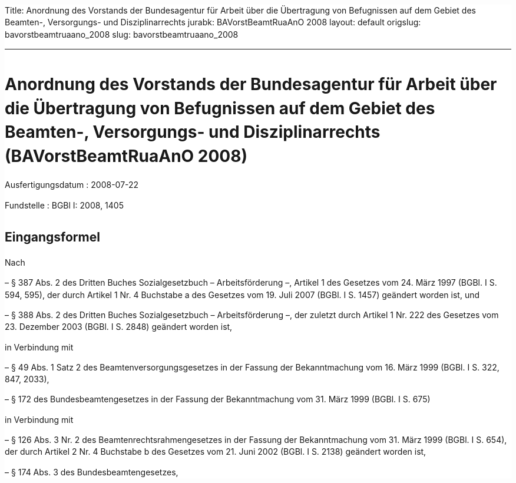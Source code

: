 Title: Anordnung des Vorstands der Bundesagentur für Arbeit über die Übertragung von
  Befugnissen auf dem Gebiet des Beamten-, Versorgungs- und Disziplinarrechts
jurabk: BAVorstBeamtRuaAnO 2008
layout: default
origslug: bavorstbeamtruaano_2008
slug: bavorstbeamtruaano_2008

---

# Anordnung des Vorstands der Bundesagentur für Arbeit über die Übertragung von Befugnissen auf dem Gebiet des Beamten-, Versorgungs- und Disziplinarrechts (BAVorstBeamtRuaAnO 2008)

Ausfertigungsdatum
:   2008-07-22

Fundstelle
:   BGBl I: 2008, 1405


## Eingangsformel

Nach

–   § 387 Abs. 2 des Dritten Buches Sozialgesetzbuch – Arbeitsförderung –,
    Artikel 1 des Gesetzes vom 24. März 1997 (BGBl. I S. 594, 595), der
    durch Artikel 1 Nr. 4 Buchstabe a des Gesetzes vom 19. Juli 2007
    (BGBl. I S. 1457) geändert worden ist, und


–   § 388 Abs. 2 des Dritten Buches Sozialgesetzbuch – Arbeitsförderung –,
    der zuletzt durch Artikel 1 Nr. 222 des Gesetzes vom 23. Dezember 2003
    (BGBl. I S. 2848) geändert worden ist,



in Verbindung mit

–   § 49 Abs. 1 Satz 2 des Beamtenversorgungsgesetzes in der Fassung der
    Bekanntmachung vom 16. März 1999 (BGBl. I S. 322, 847, 2033),


–   § 172 des Bundesbeamtengesetzes in der Fassung der Bekanntmachung vom
    31\. März 1999 (BGBl. I S. 675)



in Verbindung mit

–   § 126 Abs. 3 Nr. 2 des Beamtenrechtsrahmengesetzes in der Fassung der
    Bekanntmachung vom 31. März 1999 (BGBl. I S. 654), der durch Artikel 2
    Nr. 4 Buchstabe b des Gesetzes vom 21. Juni 2002 (BGBl. I S. 2138)
    geändert worden ist,


–   § 174 Abs. 3 des Bundesbeamtengesetzes,

